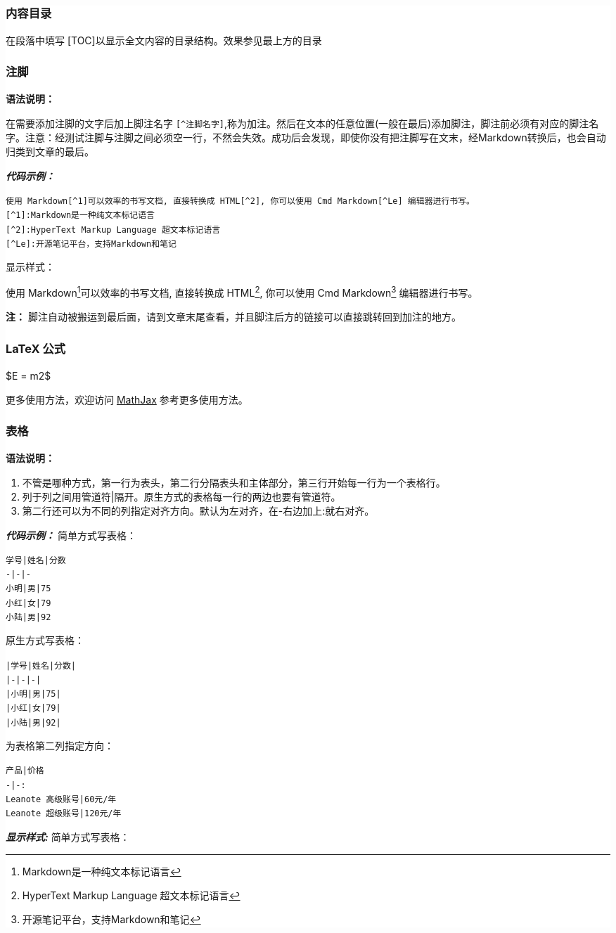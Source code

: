   [flower]:http://ww2.sinaimg.cn/large/56d258bdjw1eugeubg8ujj21kw16odn6.jpg "美丽花儿"    
        

<h3> 内容目录 </h3>  

在段落中填写 [TOC]以显示全文内容的目录结构。效果参见最上方的目录    

<h3> 注脚 </h3>

  **语法说明：**

  在需要添加注脚的文字后加上脚注名字 `[^注脚名字]`,称为加注。然后在文本的任意位置(一般在最后)添加脚注，脚注前必须有对应的脚注名字。注意：经测试注脚与注脚之间必须空一行，不然会失效。成功后会发现，即使你没有把注脚写在文末，经Markdown转换后，也会自动归类到文章的最后。

  ***代码示例：***    
  
  ```
  使用 Markdown[^1]可以效率的书写文档, 直接转换成 HTML[^2], 你可以使用 Cmd Markdown[^Le] 编辑器进行书写。
  [^1]:Markdown是一种纯文本标记语言
  [^2]:HyperText Markup Language 超文本标记语言
  [^Le]:开源笔记平台，支持Markdown和笔记
  ```
  
  显示样式：

  使用 Markdown[^1]可以效率的书写文档, 直接转换成 HTML[^2], 你可以使用 Cmd Markdown[^Le] 编辑器进行书写。    
  
  [^1]:Markdown是一种纯文本标记语言    
  [^2]:HyperText Markup Language 超文本标记语言    
  [^Le]:开源笔记平台，支持Markdown和笔记    
    
  **注：** 脚注自动被搬运到最后面，请到文章末尾查看，并且脚注后方的链接可以直接跳转回到加注的地方。    
    
<h3> LaTeX 公式 </h3>
  $E = m2$
     
  更多使用方法，欢迎访问 [MathJax](https://math.meta.stackexchange.com/questions/5020/mathjax-basic-tutorial-and-quick-reference "mathjax-basic-tutorial-and-quick-reference") 参考更多使用方法。

    
<h3> 表格 </h3>

**语法说明：**
  1. 不管是哪种方式，第一行为表头，第二行分隔表头和主体部分，第三行开始每一行为一个表格行。    
  2. 列于列之间用管道符\|隔开。原生方式的表格每一行的两边也要有管道符。    
  3. 第二行还可以为不同的列指定对齐方向。默认为左对齐，在-右边加上:就右对齐。    

***代码示例：***
简单方式写表格：
  ```
  学号|姓名|分数
  -|-|-
  小明|男|75
  小红|女|79
  小陆|男|92
  ```
原生方式写表格：
  ```
  |学号|姓名|分数|
  |-|-|-|
  |小明|男|75|
  |小红|女|79|
  |小陆|男|92|
  ```
为表格第二列指定方向：
  ```
  产品|价格
  -|-:
  Leanote 高级账号|60元/年
  Leanote 超级账号|120元/年
  ```
***显示样式:***
简单方式写表格：    

  [1]: https://www.researchgate.net "ResearchGate"
  [2]: https://github.com "GitHub"
  [3]: http://levin.hebnu.top "Levin blog"
  [网站]: http://levin.hebnu.top
  [1]: https://www.researchgate.net "ResearchGate"
  [2]: https://github.com "GitHub"
  [3]: http://levin.hebnu.top "Qdd blog"
  [网站]: http://levin.hebnu.top